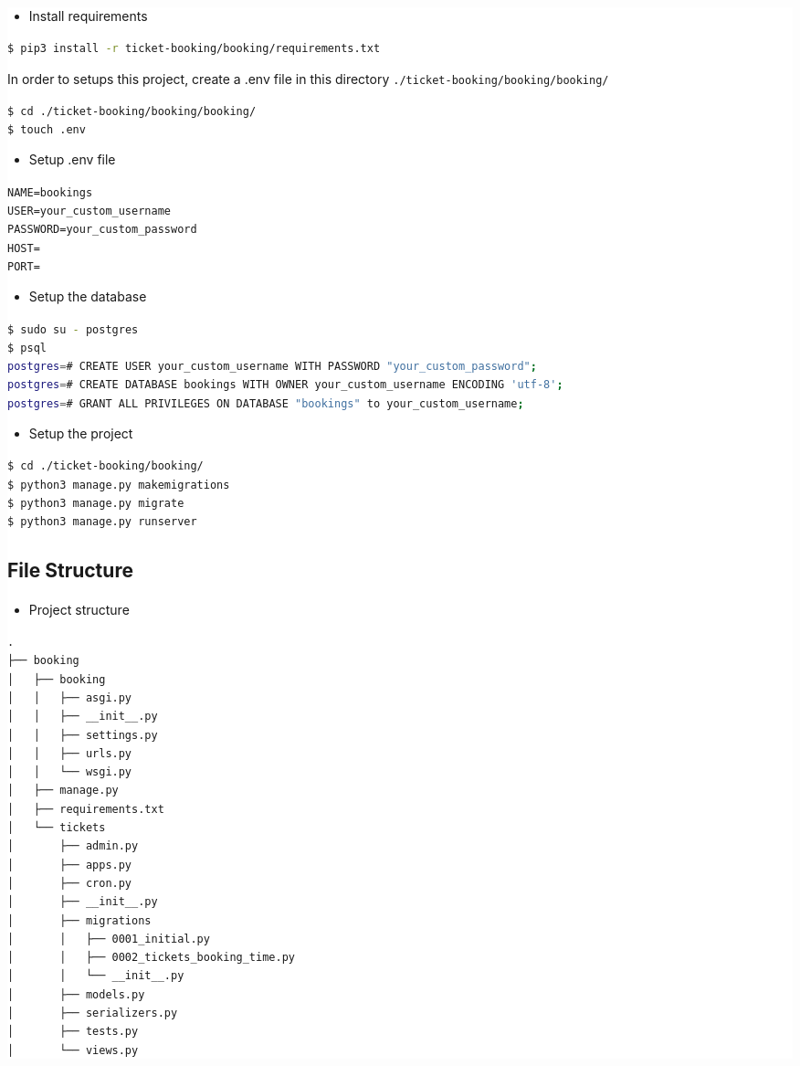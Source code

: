 - Install requirements

```bash
$ pip3 install -r ticket-booking/booking/requirements.txt
```


In order to setups this project, create a .env file in this directory ```./ticket-booking/booking/booking/``` 

```bash
$ cd ./ticket-booking/booking/booking/
$ touch .env
```
- Setup .env file

```
NAME=bookings
USER=your_custom_username
PASSWORD=your_custom_password
HOST=
PORT=
```

- Setup the database

```bash
$ sudo su - postgres
$ psql
postgres=# CREATE USER your_custom_username WITH PASSWORD "your_custom_password";
postgres=# CREATE DATABASE bookings WITH OWNER your_custom_username ENCODING 'utf-8';
postgres=# GRANT ALL PRIVILEGES ON DATABASE "bookings" to your_custom_username;
```

- Setup the project

```bash
$ cd ./ticket-booking/booking/
$ python3 manage.py makemigrations
$ python3 manage.py migrate
$ python3 manage.py runserver
```

## File Structure
- Project structure

```
.
├── booking
│   ├── booking
│   │   ├── asgi.py
│   │   ├── __init__.py
│   │   ├── settings.py
│   │   ├── urls.py
│   │   └── wsgi.py
│   ├── manage.py
│   ├── requirements.txt
│   └── tickets
│       ├── admin.py
│       ├── apps.py
│       ├── cron.py
│       ├── __init__.py
│       ├── migrations
│       │   ├── 0001_initial.py
│       │   ├── 0002_tickets_booking_time.py
│       │   └── __init__.py
│       ├── models.py
│       ├── serializers.py
│       ├── tests.py
│       └── views.py
```